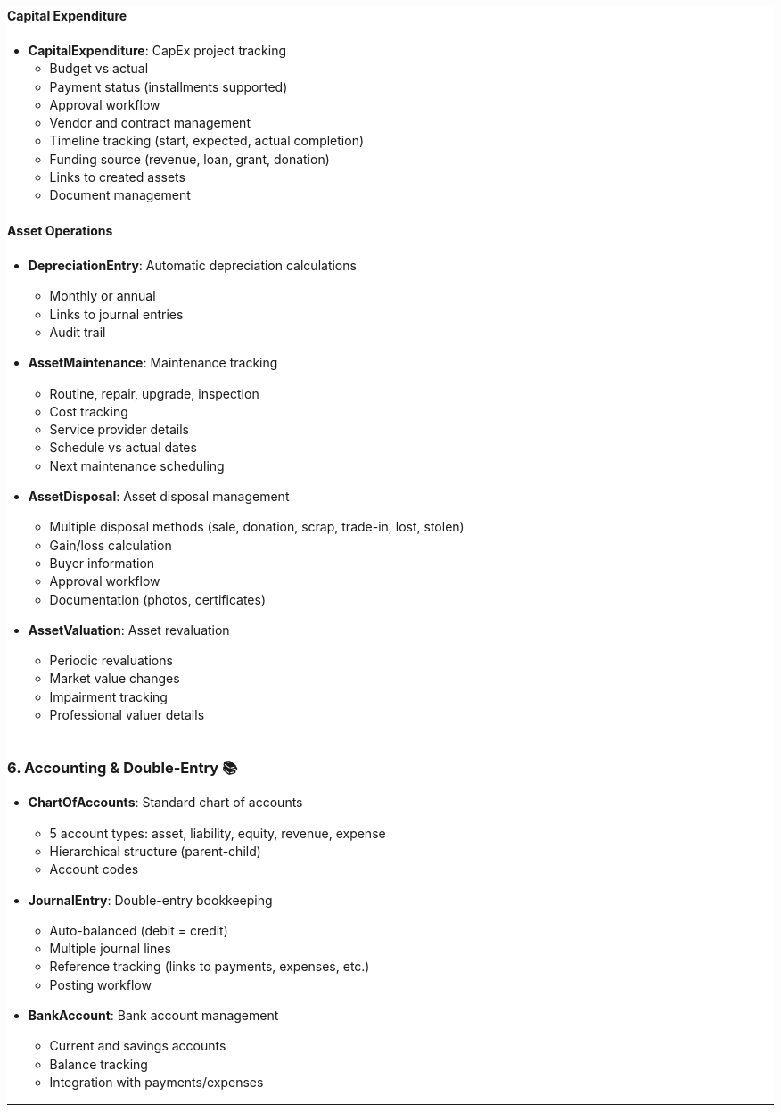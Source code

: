 #### Capital Expenditure
- **CapitalExpenditure**: CapEx project tracking
  - Budget vs actual
  - Payment status (installments supported)
  - Approval workflow
  - Vendor and contract management
  - Timeline tracking (start, expected, actual completion)
  - Funding source (revenue, loan, grant, donation)
  - Links to created assets
  - Document management

#### Asset Operations
- **DepreciationEntry**: Automatic depreciation calculations
  - Monthly or annual
  - Links to journal entries
  - Audit trail

- **AssetMaintenance**: Maintenance tracking
  - Routine, repair, upgrade, inspection
  - Cost tracking
  - Service provider details
  - Schedule vs actual dates
  - Next maintenance scheduling

- **AssetDisposal**: Asset disposal management
  - Multiple disposal methods (sale, donation, scrap, trade-in, lost, stolen)
  - Gain/loss calculation
  - Buyer information
  - Approval workflow
  - Documentation (photos, certificates)

- **AssetValuation**: Asset revaluation
  - Periodic revaluations
  - Market value changes
  - Impairment tracking
  - Professional valuer details

---

### 6. **Accounting & Double-Entry** 📚

- **ChartOfAccounts**: Standard chart of accounts
  - 5 account types: asset, liability, equity, revenue, expense
  - Hierarchical structure (parent-child)
  - Account codes

- **JournalEntry**: Double-entry bookkeeping
  - Auto-balanced (debit = credit)
  - Multiple journal lines
  - Reference tracking (links to payments, expenses, etc.)
  - Posting workflow

- **BankAccount**: Bank account management
  - Current and savings accounts
  - Balance tracking
  - Integration with payments/expenses

---